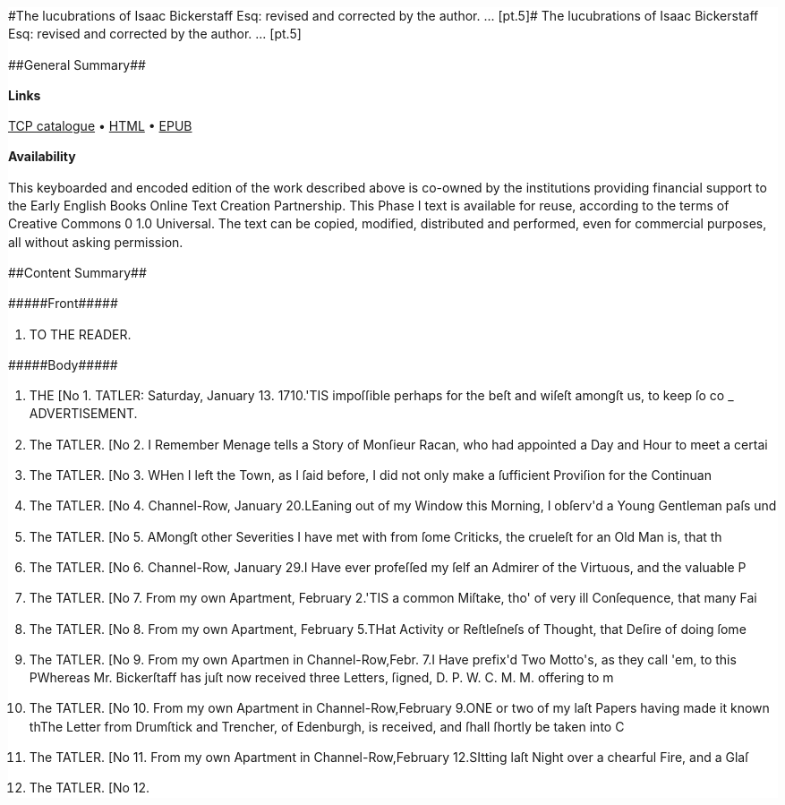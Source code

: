 #The lucubrations of Isaac Bickerstaff Esq: revised and corrected by the author. ... [pt.5]#
The lucubrations of Isaac Bickerstaff Esq: revised and corrected by the author. ... [pt.5]

##General Summary##

**Links**

[TCP catalogue](http://www.ota.ox.ac.uk/tcp/)  • 
[HTML](http://tei.it.ox.ac.uk/tcp/Texts-HTML/free/004/004882582.html)  • 
[EPUB](http://tei.it.ox.ac.uk/tcp/Texts-EPUB/free/004/004882582.epub)

**Availability**

This keyboarded and encoded edition of the
	       work described above is co-owned by the institutions
	       providing financial support to the Early English Books
	       Online Text Creation Partnership. This Phase I text is
	       available for reuse, according to the terms of Creative
	       Commons 0 1.0 Universal. The text can be copied,
	       modified, distributed and performed, even for
	       commercial purposes, all without asking permission.


##Content Summary##

#####Front#####

1. TO THE READER.

#####Body#####

1. THE [No 1. TATLER:
Saturday, January 13. 1710.'TIS impoſſible perhaps for the beſt and wiſeſt amongſt us, to keep ſo co
    _ ADVERTISEMENT.

1. The TATLER. [No 2.
I Remember Menage tells a Story of Monſieur Racan, who had appointed a Day and Hour to meet a certai
1. The TATLER. [No 3.
WHen I left the Town, as I ſaid before, I did not only make a ſufficient Proviſion for the Continuan
1. The TATLER. [No 4.
Channel-Row, January 20.LEaning out of my Window this Morning, I obſerv'd a Young Gentleman paſs und
1. The TATLER. [No 5.
AMongſt other Severities I have met with from ſome Criticks, the crueleſt for an Old Man is, that th
1. The TATLER. [No 6.
Channel-Row, January 29.I Have ever profeſſed my ſelf an Admirer of the Virtuous, and the valuable P
1. The TATLER. [No 7.
From my own Apartment, February 2.'TIS a common Miſtake, tho' of very ill Conſequence, that many Fai
1. The TATLER. [No 8.
From my own Apartment, February 5.THat Activity or Reſtleſneſs of Thought, that Deſire of doing ſome
1. The TATLER. [No 9.
From my own Apartmen in Channel-Row,Febr. 7.I Have prefix'd Two Motto's, as they call 'em, to this PWhereas Mr. Bickerſtaff has juſt now received three Letters, ſigned, D. P. W. C. M. M. offering to m
1. The TATLER. [No 10.
From my own Apartment in Channel-Row,February 9.ONE or two of my laſt Papers having made it known thThe Letter from Drumſtick and Trencher, of Edenburgh, is received, and ſhall ſhortly be taken into C
1. The TATLER. [No 11.
From my own Apartment in Channel-Row,February 12.SItting laſt Night over a chearful Fire, and a Glaſ
1. The TATLER. [No 12.